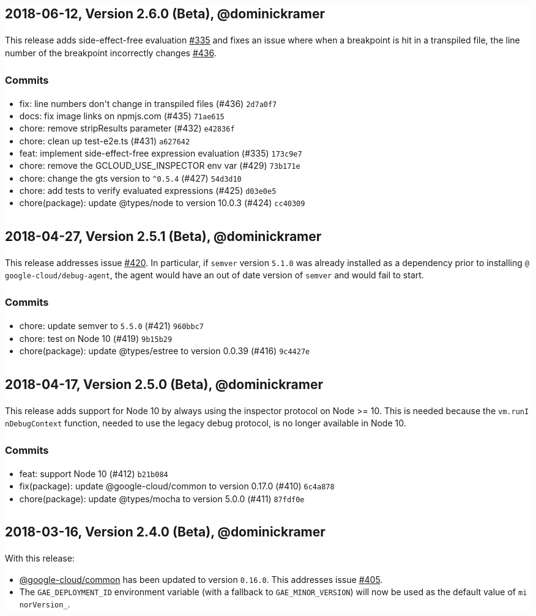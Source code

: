 ## 2018-06-12, Version 2.6.0 (Beta), @dominickramer

This release adds side-effect-free evaluation [#335](https://github.com/googleapis/cloud-debug-nodejs/issues/335) and fixes an issue where when a breakpoint is hit in a transpiled file, the line number of the breakpoint incorrectly changes [#436](https://github.com/googleapis/cloud-debug-nodejs/issues/436).

### Commits

* fix: line numbers don't change in transpiled files (#436) `2d7a0f7`
* docs: fix image links on npmjs.com (#435) `71ae615`
* chore: remove stripResults parameter (#432) `e42836f`
* chore: clean up test-e2e.ts (#431) `a627642`
* feat: implement side-effect-free expression evaluation (#335) `173c9e7`
* chore: remove the GCLOUD_USE_INSPECTOR env var (#429) `73b171e`
* chore: change the gts version to `^0.5.4` (#427) `54d3d10`
* chore: add tests to verify evaluated expressions (#425) `d03e0e5`
* chore(package): update @types/node to version 10.0.3 (#424) `cc40309`

## 2018-04-27, Version 2.5.1 (Beta), @dominickramer

This release addresses issue [#420](https://github.com/googleapis/cloud-debug-nodejs/issues/420).  In particular, if `semver` version `5.1.0` was already installed as a dependency prior to installing `@google-cloud/debug-agent`, the agent would have an out of date version of `semver` and would fail to start.

### Commits

* chore: update semver to `5.5.0` (#421) `960bbc7`
* chore: test on Node 10 (#419) `9b15b29`
* chore(package): update @types/estree to version 0.0.39 (#416) `9c4427e`

## 2018-04-17, Version 2.5.0 (Beta), @dominickramer

This release adds support for Node 10 by always using the inspector protocol on Node >= 10.  This is needed  because the `vm.runInDebugContext` function, needed to use the legacy debug protocol, is no longer available in Node 10.

### Commits
* feat: support Node 10 (#412) `b21b084`
* fix(package): update @google-cloud/common to version 0.17.0 (#410) `6c4a878`
* chore(package): update @types/mocha to version 5.0.0 (#411) `87fdf0e`

## 2018-03-16, Version 2.4.0 (Beta), @dominickramer

With this release:
* [@google-cloud/common](https://www.npmjs.com/package/@google-cloud/common) has been updated to version `0.16.0`.  This addresses issue [#405](https://github.com/googleapis/cloud-debug-nodejs/issues/405).
* The `GAE_DEPLOYMENT_ID` environment variable (with a fallback to `GAE_MINOR_VERSION`) will now be used as the default value of `minorVersion_`.
